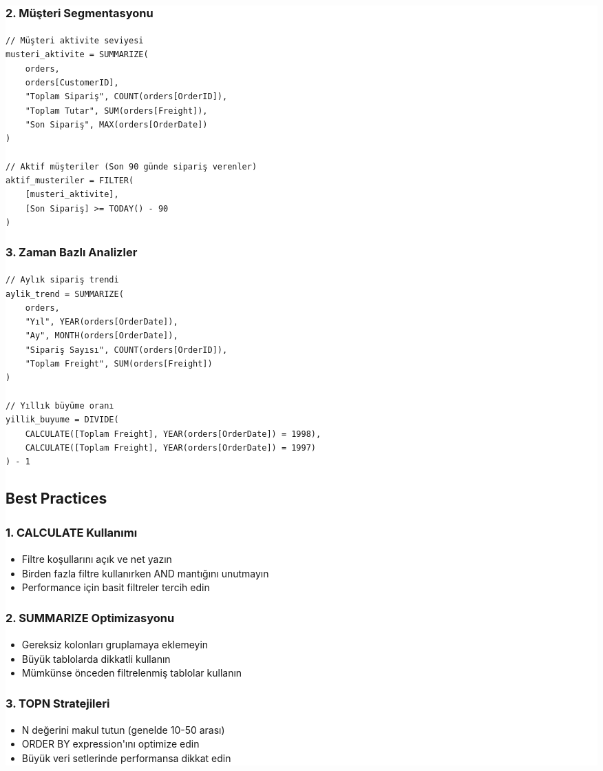 ### 2. Müşteri Segmentasyonu
```dax
// Müşteri aktivite seviyesi
musteri_aktivite = SUMMARIZE(
    orders,
    orders[CustomerID],
    "Toplam Sipariş", COUNT(orders[OrderID]),
    "Toplam Tutar", SUM(orders[Freight]),
    "Son Sipariş", MAX(orders[OrderDate])
)

// Aktif müşteriler (Son 90 günde sipariş verenler)
aktif_musteriler = FILTER(
    [musteri_aktivite],
    [Son Sipariş] >= TODAY() - 90
)
```

### 3. Zaman Bazlı Analizler
```dax
// Aylık sipariş trendi
aylik_trend = SUMMARIZE(
    orders,
    "Yıl", YEAR(orders[OrderDate]),
    "Ay", MONTH(orders[OrderDate]),
    "Sipariş Sayısı", COUNT(orders[OrderID]),
    "Toplam Freight", SUM(orders[Freight])
)

// Yıllık büyüme oranı
yillik_buyume = DIVIDE(
    CALCULATE([Toplam Freight], YEAR(orders[OrderDate]) = 1998),
    CALCULATE([Toplam Freight], YEAR(orders[OrderDate]) = 1997)
) - 1
```

## Best Practices

### 1. CALCULATE Kullanımı
- Filtre koşullarını açık ve net yazın
- Birden fazla filtre kullanırken AND mantığını unutmayın
- Performance için basit filtreler tercih edin

### 2. SUMMARIZE Optimizasyonu
- Gereksiz kolonları gruplamaya eklemeyin
- Büyük tablolarda dikkatli kullanın
- Mümkünse önceden filtrelenmiş tablolar kullanın

### 3. TOPN Stratejileri
- N değerini makul tutun (genelde 10-50 arası)
- ORDER BY expression'ını optimize edin
- Büyük veri setlerinde performansa dikkat edin
